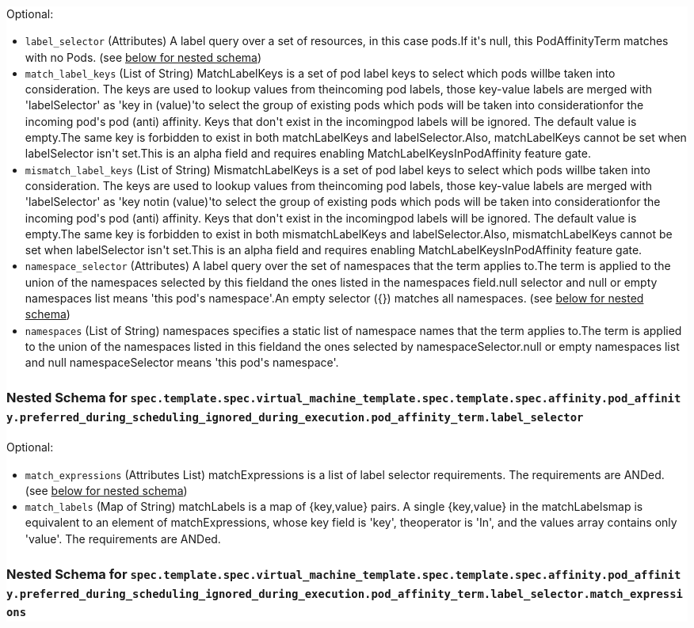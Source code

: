 Optional:

- `label_selector` (Attributes) A label query over a set of resources, in this case pods.If it's null, this PodAffinityTerm matches with no Pods. (see [below for nested schema](#nestedatt--spec--template--spec--virtual_machine_template--spec--template--spec--affinity--pod_affinity--preferred_during_scheduling_ignored_during_execution--pod_affinity_term--label_selector))
- `match_label_keys` (List of String) MatchLabelKeys is a set of pod label keys to select which pods willbe taken into consideration. The keys are used to lookup values from theincoming pod labels, those key-value labels are merged with 'labelSelector' as 'key in (value)'to select the group of existing pods which pods will be taken into considerationfor the incoming pod's pod (anti) affinity. Keys that don't exist in the incomingpod labels will be ignored. The default value is empty.The same key is forbidden to exist in both matchLabelKeys and labelSelector.Also, matchLabelKeys cannot be set when labelSelector isn't set.This is an alpha field and requires enabling MatchLabelKeysInPodAffinity feature gate.
- `mismatch_label_keys` (List of String) MismatchLabelKeys is a set of pod label keys to select which pods willbe taken into consideration. The keys are used to lookup values from theincoming pod labels, those key-value labels are merged with 'labelSelector' as 'key notin (value)'to select the group of existing pods which pods will be taken into considerationfor the incoming pod's pod (anti) affinity. Keys that don't exist in the incomingpod labels will be ignored. The default value is empty.The same key is forbidden to exist in both mismatchLabelKeys and labelSelector.Also, mismatchLabelKeys cannot be set when labelSelector isn't set.This is an alpha field and requires enabling MatchLabelKeysInPodAffinity feature gate.
- `namespace_selector` (Attributes) A label query over the set of namespaces that the term applies to.The term is applied to the union of the namespaces selected by this fieldand the ones listed in the namespaces field.null selector and null or empty namespaces list means 'this pod's namespace'.An empty selector ({}) matches all namespaces. (see [below for nested schema](#nestedatt--spec--template--spec--virtual_machine_template--spec--template--spec--affinity--pod_affinity--preferred_during_scheduling_ignored_during_execution--pod_affinity_term--namespace_selector))
- `namespaces` (List of String) namespaces specifies a static list of namespace names that the term applies to.The term is applied to the union of the namespaces listed in this fieldand the ones selected by namespaceSelector.null or empty namespaces list and null namespaceSelector means 'this pod's namespace'.

<a id="nestedatt--spec--template--spec--virtual_machine_template--spec--template--spec--affinity--pod_affinity--preferred_during_scheduling_ignored_during_execution--pod_affinity_term--label_selector"></a>
### Nested Schema for `spec.template.spec.virtual_machine_template.spec.template.spec.affinity.pod_affinity.preferred_during_scheduling_ignored_during_execution.pod_affinity_term.label_selector`

Optional:

- `match_expressions` (Attributes List) matchExpressions is a list of label selector requirements. The requirements are ANDed. (see [below for nested schema](#nestedatt--spec--template--spec--virtual_machine_template--spec--template--spec--affinity--pod_affinity--preferred_during_scheduling_ignored_during_execution--pod_affinity_term--label_selector--match_expressions))
- `match_labels` (Map of String) matchLabels is a map of {key,value} pairs. A single {key,value} in the matchLabelsmap is equivalent to an element of matchExpressions, whose key field is 'key', theoperator is 'In', and the values array contains only 'value'. The requirements are ANDed.

<a id="nestedatt--spec--template--spec--virtual_machine_template--spec--template--spec--affinity--pod_affinity--preferred_during_scheduling_ignored_during_execution--pod_affinity_term--label_selector--match_expressions"></a>
### Nested Schema for `spec.template.spec.virtual_machine_template.spec.template.spec.affinity.pod_affinity.preferred_during_scheduling_ignored_during_execution.pod_affinity_term.label_selector.match_expressions`
